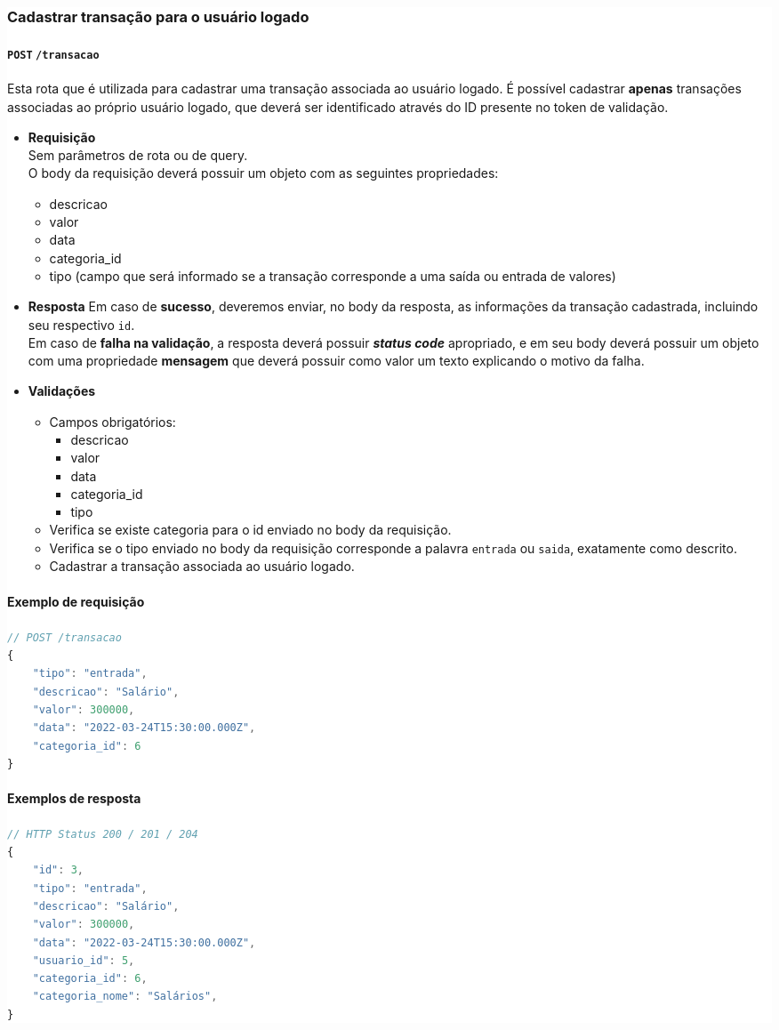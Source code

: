 ### **Cadastrar transação para o usuário logado**

#### `POST` `/transacao`

Esta rota que é utilizada para cadastrar uma transação associada ao usuário logado. É possível cadastrar **apenas** transações associadas ao próprio usuário logado, que deverá ser identificado através do ID presente no token de validação.

- **Requisição**  
    Sem parâmetros de rota ou de query.  
    O body da requisição deverá possuir um objeto com as seguintes propriedades:

  - descricao
  - valor
  - data
  - categoria_id
  - tipo (campo que será informado se a transação corresponde a uma saída ou entrada de valores)

- **Resposta**
    Em caso de **sucesso**, deveremos enviar, no body da resposta, as informações da transação cadastrada, incluindo seu respectivo `id`.  
    Em caso de **falha na validação**, a resposta deverá possuir **_status code_** apropriado, e em seu body deverá possuir um objeto com uma propriedade **mensagem** que deverá possuir como valor um texto explicando o motivo da falha.

- **Validações**
  - Campos obrigatórios:
    - descricao
    - valor
    - data
    - categoria_id
    - tipo
  - Verifica se existe categoria para o id enviado no body da requisição.
  - Verifica se o tipo enviado no body da requisição corresponde a palavra `entrada` ou `saida`, exatamente como descrito.
  - Cadastrar a transação associada ao usuário logado.

#### **Exemplo de requisição**

```javascript
// POST /transacao
{
    "tipo": "entrada",
    "descricao": "Salário",
    "valor": 300000,
    "data": "2022-03-24T15:30:00.000Z",
    "categoria_id": 6
}
```

#### **Exemplos de resposta**

```javascript
// HTTP Status 200 / 201 / 204
{
    "id": 3,
    "tipo": "entrada",
    "descricao": "Salário",
    "valor": 300000,
    "data": "2022-03-24T15:30:00.000Z",
    "usuario_id": 5,
    "categoria_id": 6,
    "categoria_nome": "Salários",
}
```
